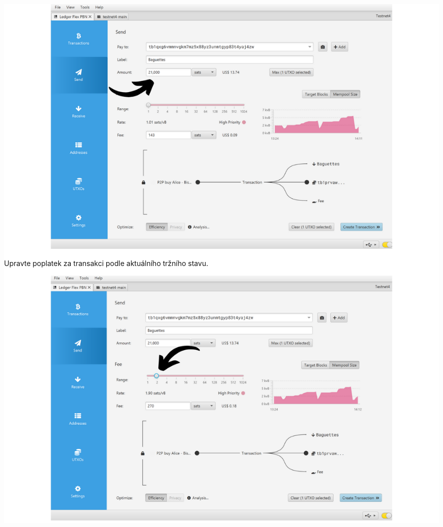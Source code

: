 ![LEDGER FLEX](assets/notext/66.webp)

Upravte poplatek za transakci podle aktuálního tržního stavu.

![LEDGER FLEX](assets/notext/67.webp)
